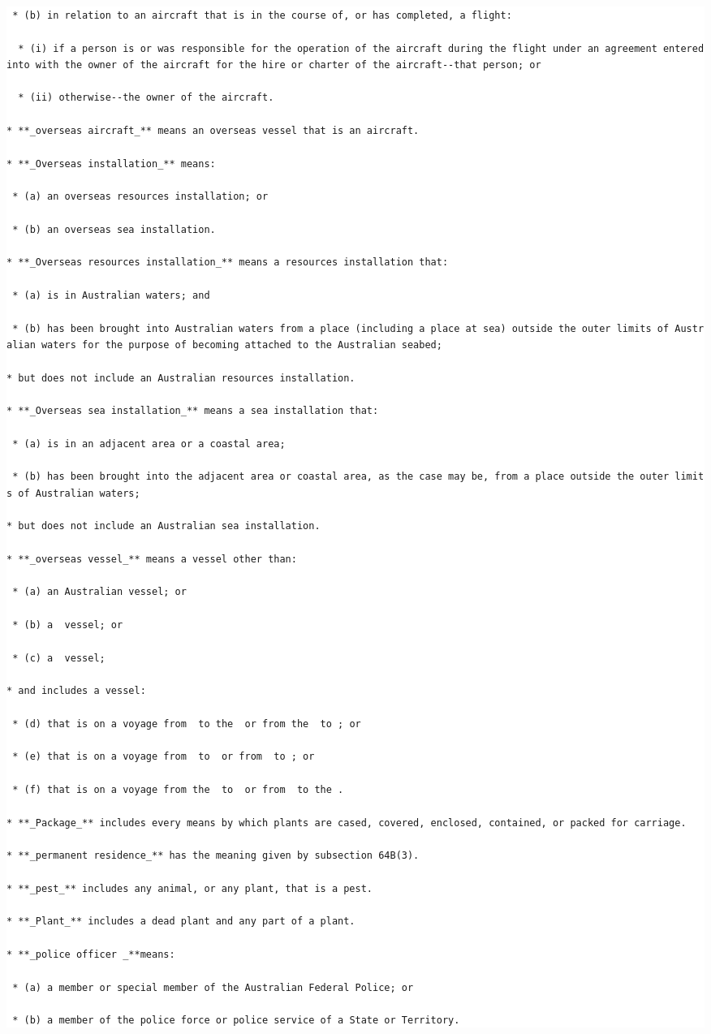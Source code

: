      * (b) in relation to an aircraft that is in the course of, or has completed, a flight:

      * (i) if a person is or was responsible for the operation of the aircraft during the flight under an agreement entered into with the owner of the aircraft for the hire or charter of the aircraft--that person; or

      * (ii) otherwise--the owner of the aircraft.

    * **_overseas aircraft_** means an overseas vessel that is an aircraft.

    * **_Overseas installation_** means:

     * (a) an overseas resources installation; or

     * (b) an overseas sea installation.

    * **_Overseas resources installation_** means a resources installation that:

     * (a) is in Australian waters; and

     * (b) has been brought into Australian waters from a place (including a place at sea) outside the outer limits of Australian waters for the purpose of becoming attached to the Australian seabed;

    * but does not include an Australian resources installation.

    * **_Overseas sea installation_** means a sea installation that:

     * (a) is in an adjacent area or a coastal area;

     * (b) has been brought into the adjacent area or coastal area, as the case may be, from a place outside the outer limits of Australian waters;

    * but does not include an Australian sea installation.

    * **_overseas vessel_** means a vessel other than:

     * (a) an Australian vessel; or

     * (b) a  vessel; or

     * (c) a  vessel;

    * and includes a vessel: 

     * (d) that is on a voyage from  to the  or from the  to ; or

     * (e) that is on a voyage from  to  or from  to ; or

     * (f) that is on a voyage from the  to  or from  to the .

    * **_Package_** includes every means by which plants are cased, covered, enclosed, contained, or packed for carriage.

    * **_permanent residence_** has the meaning given by subsection 64B(3).

    * **_pest_** includes any animal, or any plant, that is a pest.

    * **_Plant_** includes a dead plant and any part of a plant.

    * **_police officer _**means:

     * (a) a member or special member of the Australian Federal Police; or

     * (b) a member of the police force or police service of a State or Territory.
